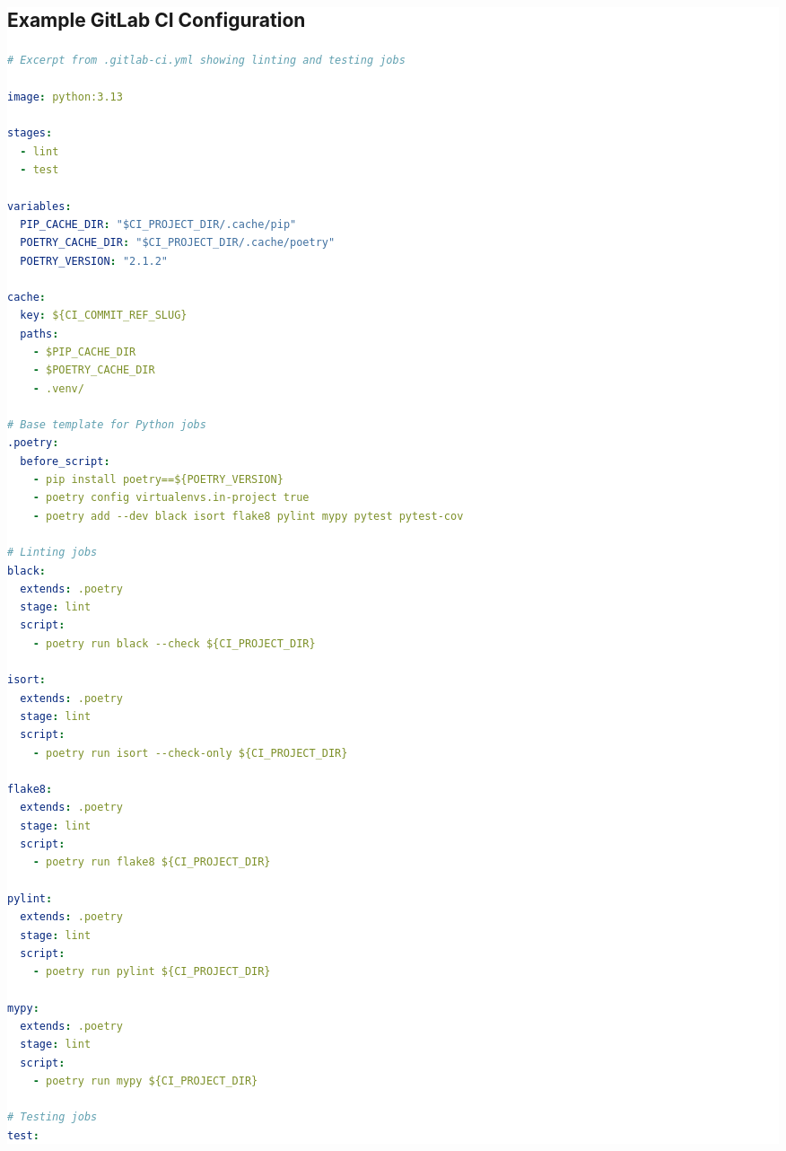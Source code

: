 ## Example GitLab CI Configuration

```yaml
# Excerpt from .gitlab-ci.yml showing linting and testing jobs

image: python:3.13

stages:
  - lint
  - test

variables:
  PIP_CACHE_DIR: "$CI_PROJECT_DIR/.cache/pip"
  POETRY_CACHE_DIR: "$CI_PROJECT_DIR/.cache/poetry"
  POETRY_VERSION: "2.1.2"

cache:
  key: ${CI_COMMIT_REF_SLUG}
  paths:
    - $PIP_CACHE_DIR
    - $POETRY_CACHE_DIR
    - .venv/

# Base template for Python jobs
.poetry:
  before_script:
    - pip install poetry==${POETRY_VERSION}
    - poetry config virtualenvs.in-project true
    - poetry add --dev black isort flake8 pylint mypy pytest pytest-cov

# Linting jobs
black:
  extends: .poetry
  stage: lint
  script:
    - poetry run black --check ${CI_PROJECT_DIR}

isort:
  extends: .poetry
  stage: lint
  script:
    - poetry run isort --check-only ${CI_PROJECT_DIR}

flake8:
  extends: .poetry
  stage: lint
  script:
    - poetry run flake8 ${CI_PROJECT_DIR}

pylint:
  extends: .poetry
  stage: lint
  script:
    - poetry run pylint ${CI_PROJECT_DIR}

mypy:
  extends: .poetry
  stage: lint
  script:
    - poetry run mypy ${CI_PROJECT_DIR}

# Testing jobs
test:
```